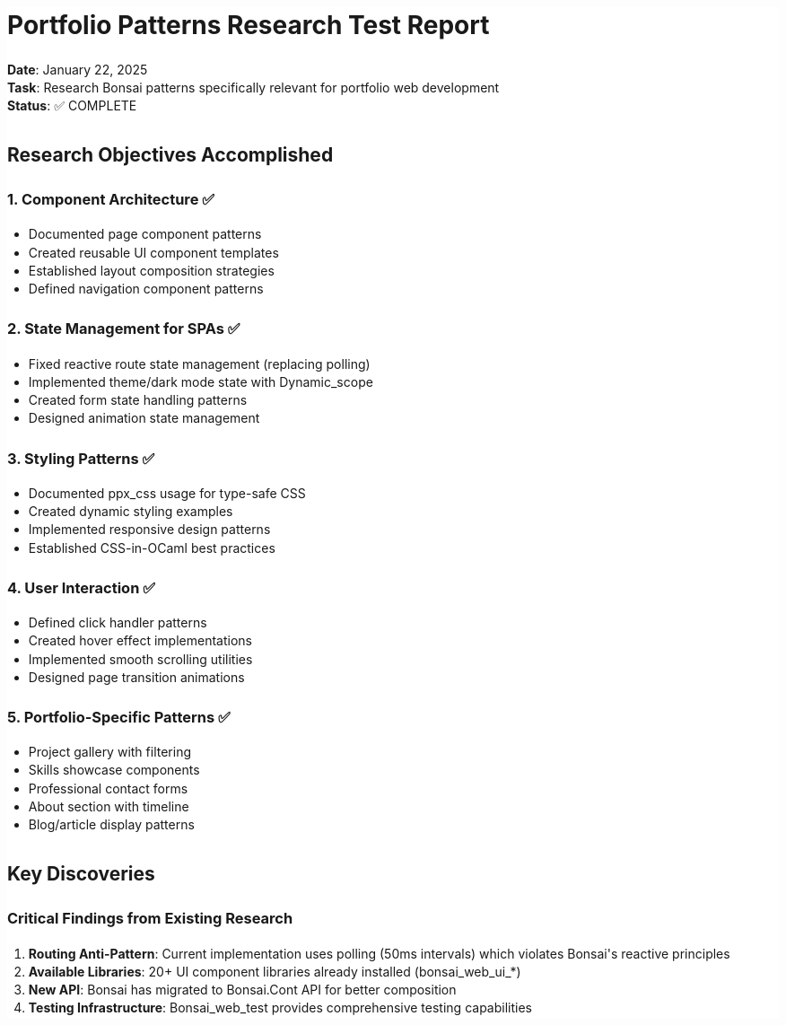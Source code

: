 # Portfolio Patterns Research Test Report

**Date**: January 22, 2025  
**Task**: Research Bonsai patterns specifically relevant for portfolio web development  
**Status**: ✅ COMPLETE

## Research Objectives Accomplished

### 1. Component Architecture ✅
- Documented page component patterns
- Created reusable UI component templates
- Established layout composition strategies
- Defined navigation component patterns

### 2. State Management for SPAs ✅
- Fixed reactive route state management (replacing polling)
- Implemented theme/dark mode state with Dynamic_scope
- Created form state handling patterns
- Designed animation state management

### 3. Styling Patterns ✅
- Documented ppx_css usage for type-safe CSS
- Created dynamic styling examples
- Implemented responsive design patterns
- Established CSS-in-OCaml best practices

### 4. User Interaction ✅
- Defined click handler patterns
- Created hover effect implementations
- Implemented smooth scrolling utilities
- Designed page transition animations

### 5. Portfolio-Specific Patterns ✅
- Project gallery with filtering
- Skills showcase components
- Professional contact forms
- About section with timeline
- Blog/article display patterns

## Key Discoveries

### Critical Findings from Existing Research
1. **Routing Anti-Pattern**: Current implementation uses polling (50ms intervals) which violates Bonsai's reactive principles
2. **Available Libraries**: 20+ UI component libraries already installed (bonsai_web_ui_*)
3. **New API**: Bonsai has migrated to Bonsai.Cont API for better composition
4. **Testing Infrastructure**: Bonsai_web_test provides comprehensive testing capabilities
